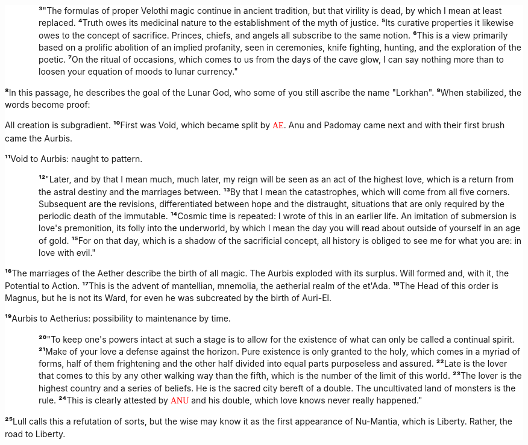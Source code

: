 <span style="display:inline-block;padding-left:4em"><b>&sup3;</b>"The formulas of proper Velothi magic continue in ancient tradition, but that virility is dead, by which I mean at least replaced.
<b>&#8308;</b>Truth owes its medicinal nature to the establishment of the myth of justice.
<b>&#8309;</b>Its curative properties it likewise owes to the concept of sacrifice. Princes, chiefs, and angels all subscribe to the same notion.
<b>&#8310;</b>This is a view primarily based on a prolific abolition of an implied profanity, seen in ceremonies, knife fighting, hunting, and the exploration of the poetic.
<b>&#8311;</b>On the ritual of occasions, which comes to us from the days of the cave glow, I can say nothing more than to loosen your equation of moods to lunar currency."</span>

<b>&#8312;</b>In this passage, he describes the goal of the Lunar God, who some of you still ascribe the name "Lorkhan".
<b>&#8313;</b>When stabilized, the words become proof:

All creation is subgradient.
<b>&sup1;&#8304;</b>First was Void, which became split by
<span style="font-family:HayghinDaedric;color:red">AE</span>.
Anu and Padomay came next and with their first brush came the Aurbis.

<b>&sup1;&sup1;</b>Void to Aurbis: naught to pattern.

<span style="display:inline-block;padding-left:4em"><b>&sup1;&sup2;</b>"Later, and by that I mean much, much later, my reign will be seen as an act of the highest love, which is a return from the astral destiny and the marriages between.
<b>&sup1;&sup3;</b>By that I mean the catastrophes, which will come from all five corners. Subsequent are the revisions, differentiated between hope and the distraught, situations that are only required by the periodic death of the immutable.
<b>&sup1;&#8308;</b>Cosmic time is repeated: I wrote of this in an earlier life. An imitation of submersion is love's premonition, its folly into the underworld, by which I mean the day you will read about outside of yourself in an age of gold.
<b>&sup1;&#8309;</b>For on that day, which is a shadow of the sacrificial concept, all history is obliged to see me for what you are: in love with evil."</span>

<b>&sup1;&#8310;</b>The marriages of the Aether describe the birth of all magic. The Aurbis exploded with its surplus. Will formed and, with it, the Potential to Action.
<b>&sup1;&#8311;</b>This is the advent of mantellian, mnemolia, the aetherial realm of the et'Ada.
<b>&sup1;&#8312;</b>The Head of this order is Magnus, but he is not its Ward, for even he was subcreated by the birth of Auri-El.

<b>&sup1;&#8313;</b>Aurbis to Aetherius: possibility to maintenance by time.

<span style="display:inline-block;padding-left:4em"><b>&sup2;&#8304;</b>"To keep one's powers intact at such a stage is to allow for the existence of what can only be called a continual spirit.
<b>&sup2;&sup1;</b>Make of your love a defense against the horizon. Pure existence is only granted to the holy, which comes in a myriad of forms, half of them frightening and the other half divided into equal parts purposeless and assured.
<b>&sup2;&sup2;</b>Late is the lover that comes to this by any other walking way than the fifth, which is the number of the limit of this world.
<b>&sup2;&sup3;</b>The lover is the highest country and a series of beliefs. He is the sacred city bereft of a double. The uncultivated land of monsters is the rule.
<b>&sup2;&#8308;</b>This is clearly attested by
<span style="font-family:HayghinDaedric;color:red">ANU</span>
and his double, which love knows never really happened."</span>

<b>&sup2;&#8309;</b>Lull calls this a refutation of sorts, but the wise may know it as the first appearance of Nu-Mantia, which is Liberty. Rather, the road to Liberty.
